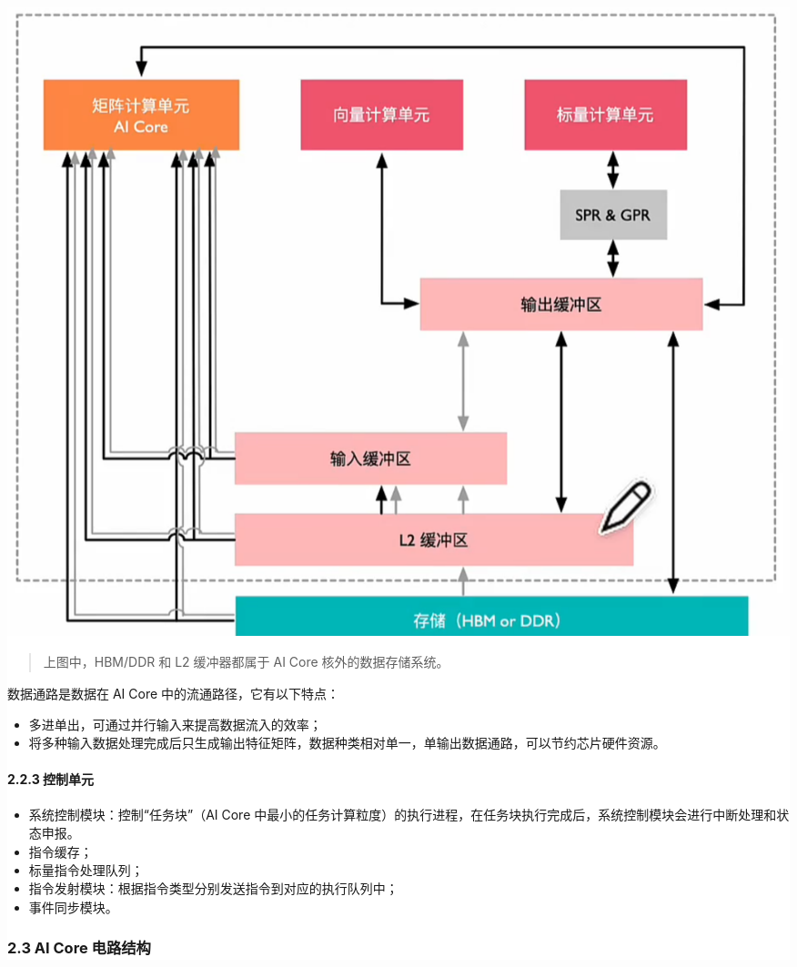 ![image-20240829234855134](./images/image-20240829234855134.png)

> 上图中，HBM/DDR 和 L2 缓冲器都属于 AI Core 核外的数据存储系统。

数据通路是数据在 AI Core 中的流通路径，它有以下特点：

- 多进单出，可通过并行输入来提高数据流入的效率；
- 将多种输入数据处理完成后只生成输出特征矩阵，数据种类相对单一，单输出数据通路，可以节约芯片硬件资源。

#### 2.2.3 控制单元

- 系统控制模块：控制“任务块”（AI Core 中最小的任务计算粒度）的执行进程，在任务块执行完成后，系统控制模块会进行中断处理和状态申报。
- 指令缓存；
- 标量指令处理队列；
- 指令发射模块：根据指令类型分别发送指令到对应的执行队列中；
- 事件同步模块。

### 2.3 AI Core 电路结构
